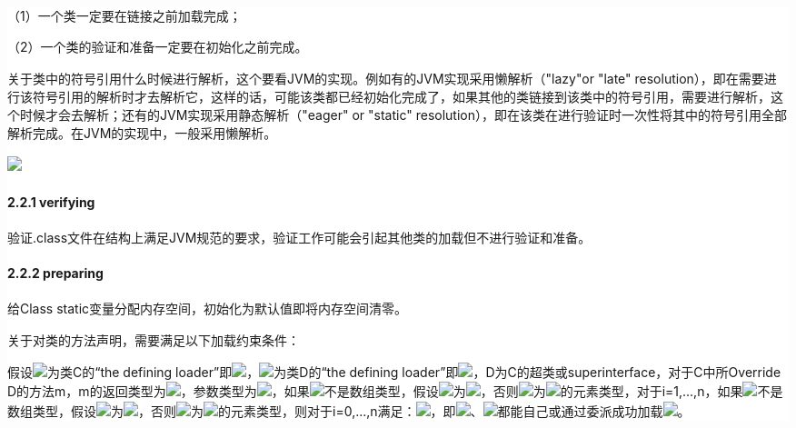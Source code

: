 （1）一个类一定要在链接之前加载完成；

（2）一个类的验证和准备一定要在初始化之前完成。

 关于类中的符号引用什么时候进行解析，这个要看JVM的实现。例如有的JVM实现采用懒解析（"lazy"or "late" resolution），即在需要进行该符号引用的解析时才去解析它，这样的话，可能该类都已经初始化完成了，如果其他的类链接到该类中的符号引用，需要进行解析，这个时候才会去解析；还有的JVM实现采用静态解析（"eager" or "static" resolution），即在该类在进行验证时一次性将其中的符号引用全部解析完成。在JVM的实现中，一般采用懒解析。

![](https://img-blog.csdn.net/20160110193427261?watermark/2/text/aHR0cDovL2Jsb2cuY3Nkbi5uZXQv/font/5a6L5L2T/fontsize/400/fill/I0JBQkFCMA==/dissolve/70/gravity/Center)

#### 2.2.1 verifying

 验证.class文件在结构上满足JVM规范的要求，验证工作可能会引起其他类的加载但不进行验证和准备。

#### 2.2.2 preparing

 给Class static变量分配内存空间，初始化为默认值即将内存空间清零。

 关于对类的方法声明，需要满足以下加载约束条件：

假设![](https://img-blog.csdn.net/20160110202404111?watermark/2/text/aHR0cDovL2Jsb2cuY3Nkbi5uZXQv/font/5a6L5L2T/fontsize/400/fill/I0JBQkFCMA==/dissolve/70/gravity/Center)为类C的“the defining loader”即![](https://img-blog.csdn.net/20160110202609078?watermark/2/text/aHR0cDovL2Jsb2cuY3Nkbi5uZXQv/font/5a6L5L2T/fontsize/400/fill/I0JBQkFCMA==/dissolve/70/gravity/Center)，![](https://img-blog.csdn.net/20160110202704204?watermark/2/text/aHR0cDovL2Jsb2cuY3Nkbi5uZXQv/font/5a6L5L2T/fontsize/400/fill/I0JBQkFCMA==/dissolve/70/gravity/Center)为类D的“the defining loader”即![](https://img-blog.csdn.net/20160110202811115?watermark/2/text/aHR0cDovL2Jsb2cuY3Nkbi5uZXQv/font/5a6L5L2T/fontsize/400/fill/I0JBQkFCMA==/dissolve/70/gravity/Center)，D为C的超类或superinterface，对于C中所Override D的方法m，m的返回类型为![](https://img-blog.csdn.net/20160110203005505?watermark/2/text/aHR0cDovL2Jsb2cuY3Nkbi5uZXQv/font/5a6L5L2T/fontsize/400/fill/I0JBQkFCMA==/dissolve/70/gravity/Center)，参数类型为![](https://img-blog.csdn.net/20160110203046334?watermark/2/text/aHR0cDovL2Jsb2cuY3Nkbi5uZXQv/font/5a6L5L2T/fontsize/400/fill/I0JBQkFCMA==/dissolve/70/gravity/Center)，如果![](https://img-blog.csdn.net/20160110203005505?watermark/2/text/aHR0cDovL2Jsb2cuY3Nkbi5uZXQv/font/5a6L5L2T/fontsize/400/fill/I0JBQkFCMA==/dissolve/70/gravity/Center)不是数组类型，假设![](https://img-blog.csdn.net/20160110203136428?watermark/2/text/aHR0cDovL2Jsb2cuY3Nkbi5uZXQv/font/5a6L5L2T/fontsize/400/fill/I0JBQkFCMA==/dissolve/70/gravity/Center)为![](https://img-blog.csdn.net/20160110203005505?watermark/2/text/aHR0cDovL2Jsb2cuY3Nkbi5uZXQv/font/5a6L5L2T/fontsize/400/fill/I0JBQkFCMA==/dissolve/70/gravity/Center)，否则![](https://img-blog.csdn.net/20160110203136428?watermark/2/text/aHR0cDovL2Jsb2cuY3Nkbi5uZXQv/font/5a6L5L2T/fontsize/400/fill/I0JBQkFCMA==/dissolve/70/gravity/Center)为![](https://img-blog.csdn.net/20160110203005505?watermark/2/text/aHR0cDovL2Jsb2cuY3Nkbi5uZXQv/font/5a6L5L2T/fontsize/400/fill/I0JBQkFCMA==/dissolve/70/gravity/Center)的元素类型，对于i=1,...,n，如果![](https://img-blog.csdn.net/20160110203224486?watermark/2/text/aHR0cDovL2Jsb2cuY3Nkbi5uZXQv/font/5a6L5L2T/fontsize/400/fill/I0JBQkFCMA==/dissolve/70/gravity/Center)不是数组类型，假设![](https://img-blog.csdn.net/20160110203309311?watermark/2/text/aHR0cDovL2Jsb2cuY3Nkbi5uZXQv/font/5a6L5L2T/fontsize/400/fill/I0JBQkFCMA==/dissolve/70/gravity/Center)为![](https://img-blog.csdn.net/20160110203224486?watermark/2/text/aHR0cDovL2Jsb2cuY3Nkbi5uZXQv/font/5a6L5L2T/fontsize/400/fill/I0JBQkFCMA==/dissolve/70/gravity/Center)，否则![](https://img-blog.csdn.net/20160110203309311?watermark/2/text/aHR0cDovL2Jsb2cuY3Nkbi5uZXQv/font/5a6L5L2T/fontsize/400/fill/I0JBQkFCMA==/dissolve/70/gravity/Center)为![](https://img-blog.csdn.net/20160110203224486?watermark/2/text/aHR0cDovL2Jsb2cuY3Nkbi5uZXQv/font/5a6L5L2T/fontsize/400/fill/I0JBQkFCMA==/dissolve/70/gravity/Center)的元素类型，则对于i=0,...,n满足：![](https://img-blog.csdn.net/20160110201623824?watermark/2/text/aHR0cDovL2Jsb2cuY3Nkbi5uZXQv/font/5a6L5L2T/fontsize/400/fill/I0JBQkFCMA==/dissolve/70/gravity/Center)，即![](https://img-blog.csdn.net/20160110202404111?watermark/2/text/aHR0cDovL2Jsb2cuY3Nkbi5uZXQv/font/5a6L5L2T/fontsize/400/fill/I0JBQkFCMA==/dissolve/70/gravity/Center)、![](https://img-blog.csdn.net/20160110202704204?watermark/2/text/aHR0cDovL2Jsb2cuY3Nkbi5uZXQv/font/5a6L5L2T/fontsize/400/fill/I0JBQkFCMA==/dissolve/70/gravity/Center)都能自己或通过委派成功加载![](https://img-blog.csdn.net/20160110203309311?watermark/2/text/aHR0cDovL2Jsb2cuY3Nkbi5uZXQv/font/5a6L5L2T/fontsize/400/fill/I0JBQkFCMA==/dissolve/70/gravity/Center)。
